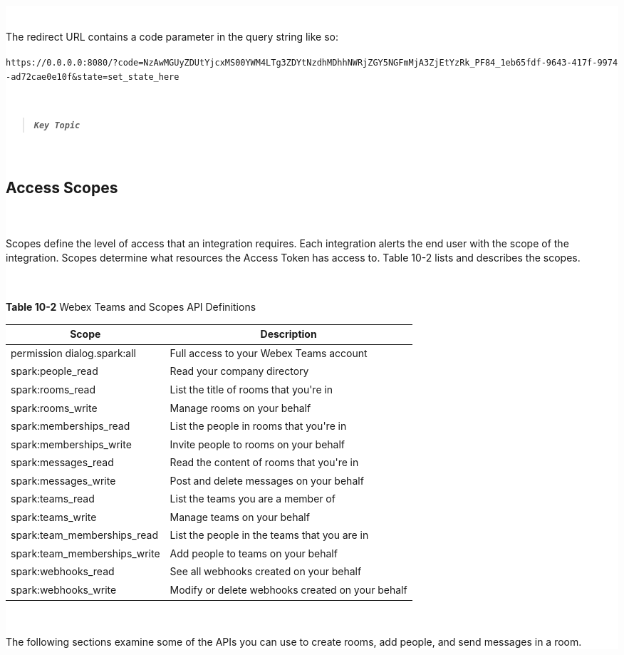 &nbsp;

The redirect URL contains a code parameter in the query string like so:

`https://0.0.0.0:8080/?code=NzAwMGUyZDUtYjcxMS00YWM4LTg3ZDYtNzdhMDhhNWRjZGY5NGFmMjA3ZjEtYzRk_PF84_1eb65fdf-9643-417f-9974-ad72cae0e10f&state=set_state_here`

&nbsp;

>   ***`Key Topic`***

&nbsp;

## Access Scopes

&nbsp;

Scopes define the level of access that an integration requires.  Each integration alerts the end user with the scope of the integration.  Scopes determine what resources the Access Token has access to.  Table 10-2 lists and describes the scopes.

&nbsp;

**Table 10-2** Webex Teams and Scopes API Definitions

| Scope | Description |
| -- | -- |
| permission dialog.spark:all | Full access to your Webex Teams account |
| spark:people_read | Read your company directory |
| spark:rooms_read | List the title of rooms that you're in |
| spark:rooms_write | Manage rooms on your behalf |
| spark:memberships_read | List the people in rooms that you're in |
| spark:memberships_write | Invite people to rooms on your behalf |
| spark:messages_read | Read the content of rooms that you're in |
| spark:messages_write | Post and delete messages on your behalf |
| spark:teams_read | List the teams you are a member of |
| spark:teams_write | Manage teams on your behalf |
| spark:team_memberships_read | List the people in the teams that you are in |
| spark:team_memberships_write | Add people to teams on your behalf |
| spark:webhooks_read | See all webhooks created on your behalf |
| spark:webhooks_write | Modify or delete webhooks created on your behalf |

&nbsp;

The following sections examine some of the APIs you can use to create rooms, add people, and send messages in a room.
